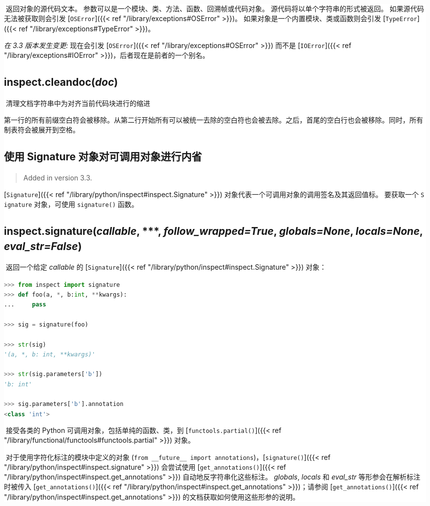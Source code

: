 ​	返回对象的源代码文本。 参数可以是一个模块、类、方法、函数、回溯帧或代码对象。 源代码将以单个字符串的形式被返回。 如果源代码无法被获取则会引发 [`OSError`]({{< ref "/library/exceptions#OSError" >}})。 如果对象是一个内置模块、类或函数则会引发 [`TypeError`]({{< ref "/library/exceptions#TypeError" >}})。

*在 3.3 版本发生变更:* 现在会引发 [`OSError`]({{< ref "/library/exceptions#OSError" >}}) 而不是 [`IOError`]({{< ref "/library/exceptions#IOError" >}})，后者现在是前者的一个别名。

## inspect.**cleandoc**(*doc*)

​	清理文档字符串中为对齐当前代码块进行的缩进

​	第一行的所有前缀空白符会被移除。从第二行开始所有可以被统一去除的空白符也会被去除。之后，首尾的空白行也会被移除。同时，所有制表符会被展开到空格。



## 使用 Signature 对象对可调用对象进行内省

> Added in version 3.3.
>

[`Signature`]({{< ref "/library/python/inspect#inspect.Signature" >}}) 对象代表一个可调用对象的调用签名及其返回值标。 要获取一个 `Signature` 对象，可使用 `signature()` 函数。

## inspect.**signature**(*callable*, ***, *follow_wrapped=True*, *globals=None*, *locals=None*, *eval_str=False*)

​	返回一个给定 *callable* 的 [`Signature`]({{< ref "/library/python/inspect#inspect.Signature" >}}) 对象：



``` python
>>> from inspect import signature
>>> def foo(a, *, b:int, **kwargs):
...     pass

>>> sig = signature(foo)

>>> str(sig)
'(a, *, b: int, **kwargs)'

>>> str(sig.parameters['b'])
'b: int'

>>> sig.parameters['b'].annotation
<class 'int'>
```

​	接受各类的 Python 可调用对象，包括单纯的函数、类，到 [`functools.partial()`]({{< ref "/library/functional/functools#functools.partial" >}}) 对象。

​	对于使用字符化标注的模块中定义的对象 (`from __future__ import annotations`)，[`signature()`]({{< ref "/library/python/inspect#inspect.signature" >}}) 会尝试使用 [`get_annotations()`]({{< ref "/library/python/inspect#inspect.get_annotations" >}}) 自动地反字符串化这些标注。 *globals*, *locals* 和 *eval_str* 等形参会在解析标注时被传入 [`get_annotations()`]({{< ref "/library/python/inspect#inspect.get_annotations" >}})；请参阅 [`get_annotations()`]({{< ref "/library/python/inspect#inspect.get_annotations" >}}) 的文档获取如何使用这些形参的说明。
